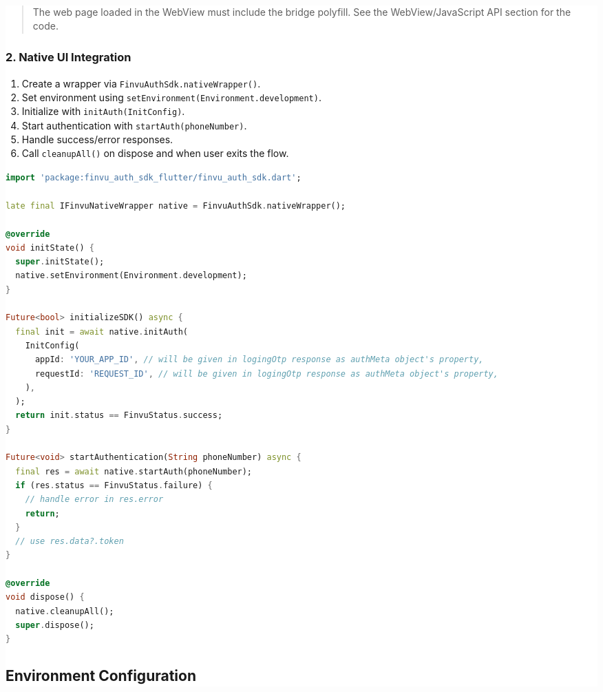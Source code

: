 > The web page loaded in the WebView must include the bridge polyfill. See the WebView/JavaScript API section for the code.

### 2. Native UI Integration

1. Create a wrapper via `FinvuAuthSdk.nativeWrapper()`.
2. Set environment using `setEnvironment(Environment.development)`.
3. Initialize with `initAuth(InitConfig)`.
4. Start authentication with `startAuth(phoneNumber)`.
5. Handle success/error responses.
6. Call `cleanupAll()` on dispose and when user exits the flow.

```dart
import 'package:finvu_auth_sdk_flutter/finvu_auth_sdk.dart';

late final IFinvuNativeWrapper native = FinvuAuthSdk.nativeWrapper();

@override
void initState() {
  super.initState();
  native.setEnvironment(Environment.development);
}

Future<bool> initializeSDK() async {
  final init = await native.initAuth(
    InitConfig(
      appId: 'YOUR_APP_ID', // will be given in logingOtp response as authMeta object's property,
      requestId: 'REQUEST_ID', // will be given in logingOtp response as authMeta object's property,
    ),
  );
  return init.status == FinvuStatus.success;
}

Future<void> startAuthentication(String phoneNumber) async {
  final res = await native.startAuth(phoneNumber);
  if (res.status == FinvuStatus.failure) {
    // handle error in res.error
    return;
  }
  // use res.data?.token
}

@override
void dispose() {
  native.cleanupAll();
  super.dispose();
}
```

## Environment Configuration
